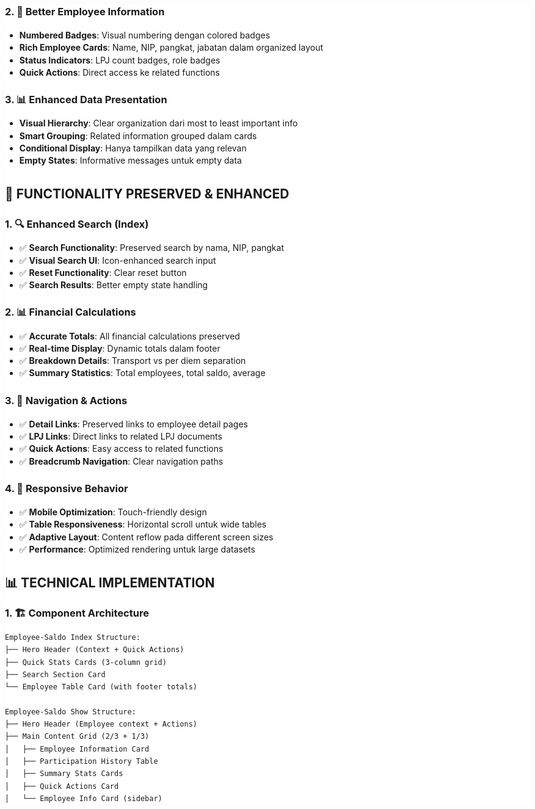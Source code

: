 ### 2. **👥 Better Employee Information**
- **Numbered Badges**: Visual numbering dengan colored badges
- **Rich Employee Cards**: Name, NIP, pangkat, jabatan dalam organized layout
- **Status Indicators**: LPJ count badges, role badges
- **Quick Actions**: Direct access ke related functions

### 3. **📊 Enhanced Data Presentation**
- **Visual Hierarchy**: Clear organization dari most to least important info
- **Smart Grouping**: Related information grouped dalam cards
- **Conditional Display**: Hanya tampilkan data yang relevan
- **Empty States**: Informative messages untuk empty data

## 🚀 FUNCTIONALITY PRESERVED & ENHANCED

### 1. **🔍 Enhanced Search (Index)**
- ✅ **Search Functionality**: Preserved search by nama, NIP, pangkat
- ✅ **Visual Search UI**: Icon-enhanced search input
- ✅ **Reset Functionality**: Clear reset button
- ✅ **Search Results**: Better empty state handling

### 2. **📊 Financial Calculations**
- ✅ **Accurate Totals**: All financial calculations preserved
- ✅ **Real-time Display**: Dynamic totals dalam footer
- ✅ **Breakdown Details**: Transport vs per diem separation
- ✅ **Summary Statistics**: Total employees, total saldo, average

### 3. **🎯 Navigation & Actions**
- ✅ **Detail Links**: Preserved links to employee detail pages
- ✅ **LPJ Links**: Direct links to related LPJ documents
- ✅ **Quick Actions**: Easy access to related functions
- ✅ **Breadcrumb Navigation**: Clear navigation paths

### 4. **📱 Responsive Behavior**
- ✅ **Mobile Optimization**: Touch-friendly design
- ✅ **Table Responsiveness**: Horizontal scroll untuk wide tables
- ✅ **Adaptive Layout**: Content reflow pada different screen sizes
- ✅ **Performance**: Optimized rendering untuk large datasets

## 📊 TECHNICAL IMPLEMENTATION

### 1. **🏗️ Component Architecture**
```html
Employee-Saldo Index Structure:
├── Hero Header (Context + Quick Actions)
├── Quick Stats Cards (3-column grid)
├── Search Section Card
└── Employee Table Card (with footer totals)

Employee-Saldo Show Structure:
├── Hero Header (Employee context + Actions)
├── Main Content Grid (2/3 + 1/3)
│   ├── Employee Information Card
│   ├── Participation History Table
│   ├── Summary Stats Cards
│   ├── Quick Actions Card
│   └── Employee Info Card (sidebar)
```
